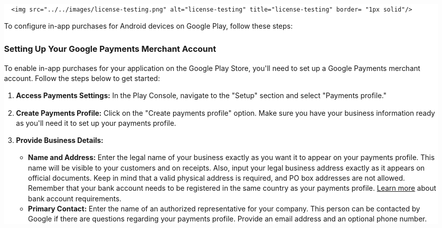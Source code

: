       <img src="../../images/license-testing.png" alt="license-testing" title="license-testing" border= "1px solid"/>

To configure in-app purchases for Android devices on Google Play, follow these steps:

### Setting Up Your Google Payments Merchant Account

To enable in-app purchases for your application on the Google Play Store, you'll need to set up a Google Payments merchant account. Follow the steps below to get started:

1. **Access Payments Settings:** In the Play Console, navigate to the "Setup" section and select "Payments profile."

2. **Create Payments Profile:** Click on the "Create payments profile" option. Make sure you have your business information ready as you'll need it to set up your payments profile.

3. **Provide Business Details:**
   - **Name and Address:** Enter the legal name of your business exactly as you want it to appear on your payments profile. This name will be visible to your customers and on receipts. Also, input your legal business address exactly as it appears on official documents. Keep in mind that a valid physical address is required, and PO box addresses are not allowed. Remember that your bank account needs to be registered in the same country as your payments profile. [Learn more](https://support.google.com/payments/merchant/answer/7164584) about bank account requirements.
   - **Primary Contact:** Enter the name of an authorized representative for your company. This person can be contacted by Google if there are questions regarding your payments profile. Provide an email address and an optional phone number.
